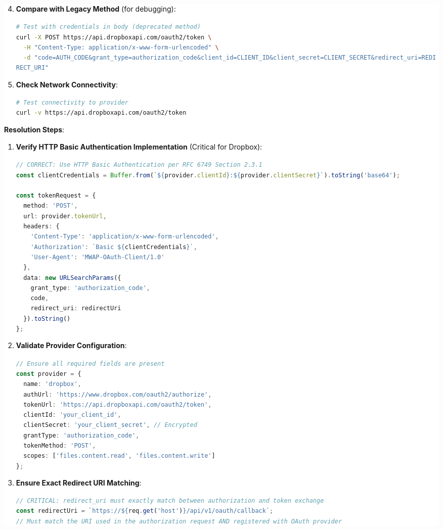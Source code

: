4. **Compare with Legacy Method** (for debugging):
   ```bash
   # Test with credentials in body (deprecated method)
   curl -X POST https://api.dropboxapi.com/oauth2/token \
     -H "Content-Type: application/x-www-form-urlencoded" \
     -d "code=AUTH_CODE&grant_type=authorization_code&client_id=CLIENT_ID&client_secret=CLIENT_SECRET&redirect_uri=REDIRECT_URI"
   ```

5. **Check Network Connectivity**:
   ```bash
   # Test connectivity to provider
   curl -v https://api.dropboxapi.com/oauth2/token
   ```

**Resolution Steps**:

1. **Verify HTTP Basic Authentication Implementation** (Critical for Dropbox):
   ```typescript
   // CORRECT: Use HTTP Basic Authentication per RFC 6749 Section 2.3.1
   const clientCredentials = Buffer.from(`${provider.clientId}:${provider.clientSecret}`).toString('base64');
   
   const tokenRequest = {
     method: 'POST',
     url: provider.tokenUrl,
     headers: {
       'Content-Type': 'application/x-www-form-urlencoded',
       'Authorization': `Basic ${clientCredentials}`,
       'User-Agent': 'MWAP-OAuth-Client/1.0'
     },
     data: new URLSearchParams({
       grant_type: 'authorization_code',
       code,
       redirect_uri: redirectUri
     }).toString()
   };
   ```

2. **Validate Provider Configuration**:
   ```typescript
   // Ensure all required fields are present
   const provider = {
     name: 'dropbox',
     authUrl: 'https://www.dropbox.com/oauth2/authorize',
     tokenUrl: 'https://api.dropboxapi.com/oauth2/token',
     clientId: 'your_client_id',
     clientSecret: 'your_client_secret', // Encrypted
     grantType: 'authorization_code',
     tokenMethod: 'POST',
     scopes: ['files.content.read', 'files.content.write']
   };
   ```

3. **Ensure Exact Redirect URI Matching**:
   ```typescript
   // CRITICAL: redirect_uri must exactly match between authorization and token exchange
   const redirectUri = `https://${req.get('host')}/api/v1/oauth/callback`;
   // Must match the URI used in the authorization request AND registered with OAuth provider
   ```

